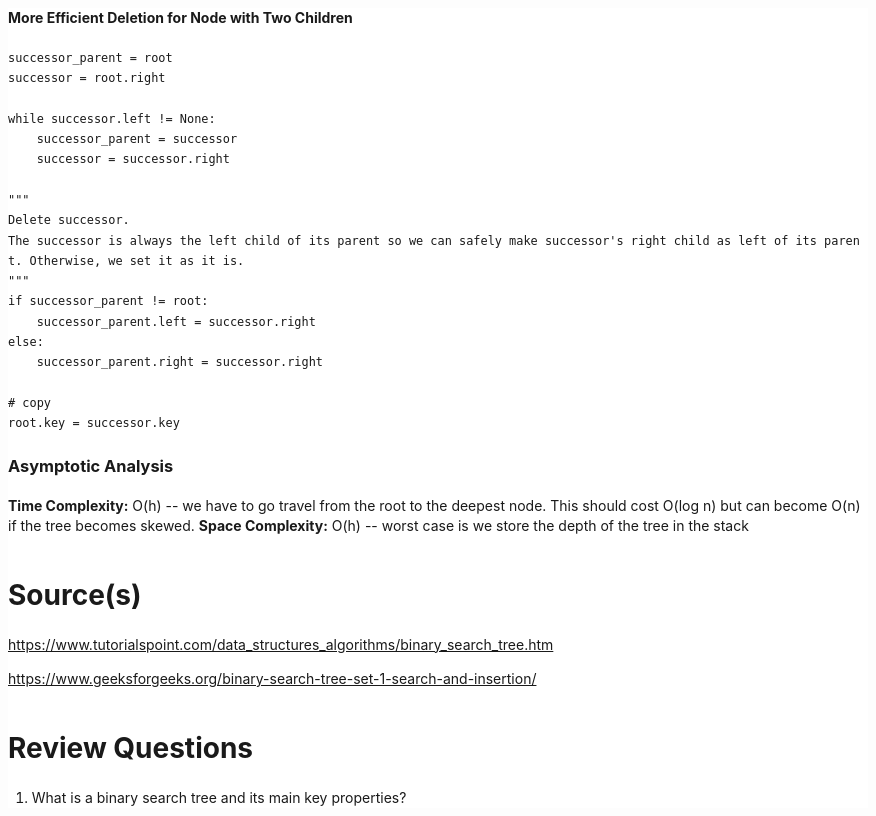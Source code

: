 
#### More Efficient Deletion for Node with Two Children
```
successor_parent = root
successor = root.right

while successor.left != None:
    successor_parent = successor
    successor = successor.right

"""
Delete successor.
The successor is always the left child of its parent so we can safely make successor's right child as left of its parent. Otherwise, we set it as it is. 
"""
if successor_parent != root:
    successor_parent.left = successor.right
else:
    successor_parent.right = successor.right

# copy 
root.key = successor.key
```

### Asymptotic Analysis 
**Time Complexity:** O(h) -- we have to go travel from the root to the deepest node. This should cost O(log n) but can become O(n) if the tree becomes skewed.
**Space Complexity:** O(h) -- worst case is we store the depth of the tree in the stack

# Source(s)
https://www.tutorialspoint.com/data_structures_algorithms/binary_search_tree.htm

https://www.geeksforgeeks.org/binary-search-tree-set-1-search-and-insertion/

# Review Questions
1. What is a binary search tree and its main key properties?